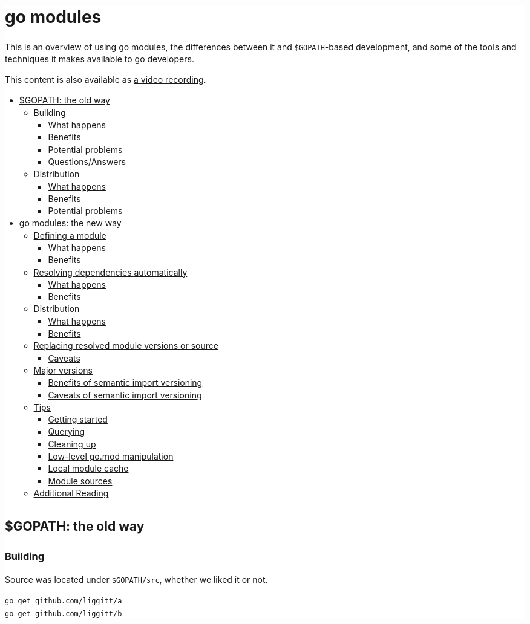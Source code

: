 # go modules

This is an overview of using [go modules](https://github.com/golang/go/wiki/Modules),
the differences between it and `$GOPATH`-based development, and some of the tools
and techniques it makes available to go developers.

This content is also available as [a video recording](https://www.youtube.com/watch?v=OrMA16ASz2U&t=40s).

- [$GOPATH: the old way](#gopath-the-old-way)
  - [Building](#building)
    - [What happens](#what-happens)
    - [Benefits](#benefits)
    - [Potential problems](#potential-problems)
    - [Questions/Answers](#questionsanswers)
  - [Distribution](#distribution)
    - [What happens](#what-happens-1)
    - [Benefits](#benefits-1)
    - [Potential problems](#potential-problems-1)
- [go modules: the new way](#go-modules-the-new-way)
  - [Defining a module](#defining-a-module)
    - [What happens](#what-happens-2)
    - [Benefits](#benefits-2)
  - [Resolving dependencies automatically](#resolving-dependencies-automatically)
    - [What happens](#what-happens-3)
    - [Benefits](#benefits-3)
  - [Distribution](#distribution-1)
    - [What happens](#what-happens-4)
    - [Benefits](#benefits-4)
  - [Replacing resolved module versions or source](#replacing-resolved-module-versions-or-source)
    - [Caveats](#caveats)
  - [Major versions](#major-versions)
    - [Benefits of semantic import versioning](#benefits-of-semantic-import-versioning)
    - [Caveats of semantic import versioning](#caveats-of-semantic-import-versioning)
  - [Tips](#tips)
    - [Getting started](#getting-started)
    - [Querying](#querying)
    - [Cleaning up](#cleaning-up)
    - [Low-level go.mod manipulation](#low-level-gomod-manipulation)
    - [Local module cache](#local-module-cache)
    - [Module sources](#module-sources)
  - [Additional Reading](#additional-reading)

## $GOPATH: the old way

### Building

Source was located under `$GOPATH/src`, whether we liked it or not.

```sh
go get github.com/liggitt/a
go get github.com/liggitt/b
```
